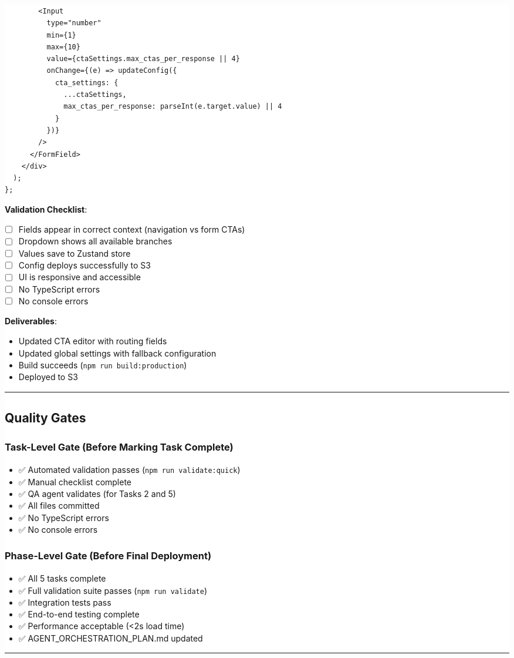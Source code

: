 ```tsx
        <Input
          type="number"
          min={1}
          max={10}
          value={ctaSettings.max_ctas_per_response || 4}
          onChange={(e) => updateConfig({
            cta_settings: {
              ...ctaSettings,
              max_ctas_per_response: parseInt(e.target.value) || 4
            }
          })}
        />
      </FormField>
    </div>
  );
};
```

**Validation Checklist**:
- [ ] Fields appear in correct context (navigation vs form CTAs)
- [ ] Dropdown shows all available branches
- [ ] Values save to Zustand store
- [ ] Config deploys successfully to S3
- [ ] UI is responsive and accessible
- [ ] No TypeScript errors
- [ ] No console errors

**Deliverables**:
- Updated CTA editor with routing fields
- Updated global settings with fallback configuration
- Build succeeds (`npm run build:production`)
- Deployed to S3

---

## Quality Gates

### Task-Level Gate (Before Marking Task Complete)
- ✅ Automated validation passes (`npm run validate:quick`)
- ✅ Manual checklist complete
- ✅ QA agent validates (for Tasks 2 and 5)
- ✅ All files committed
- ✅ No TypeScript errors
- ✅ No console errors

### Phase-Level Gate (Before Final Deployment)
- ✅ All 5 tasks complete
- ✅ Full validation suite passes (`npm run validate`)
- ✅ Integration tests pass
- ✅ End-to-end testing complete
- ✅ Performance acceptable (<2s load time)
- ✅ AGENT_ORCHESTRATION_PLAN.md updated

---